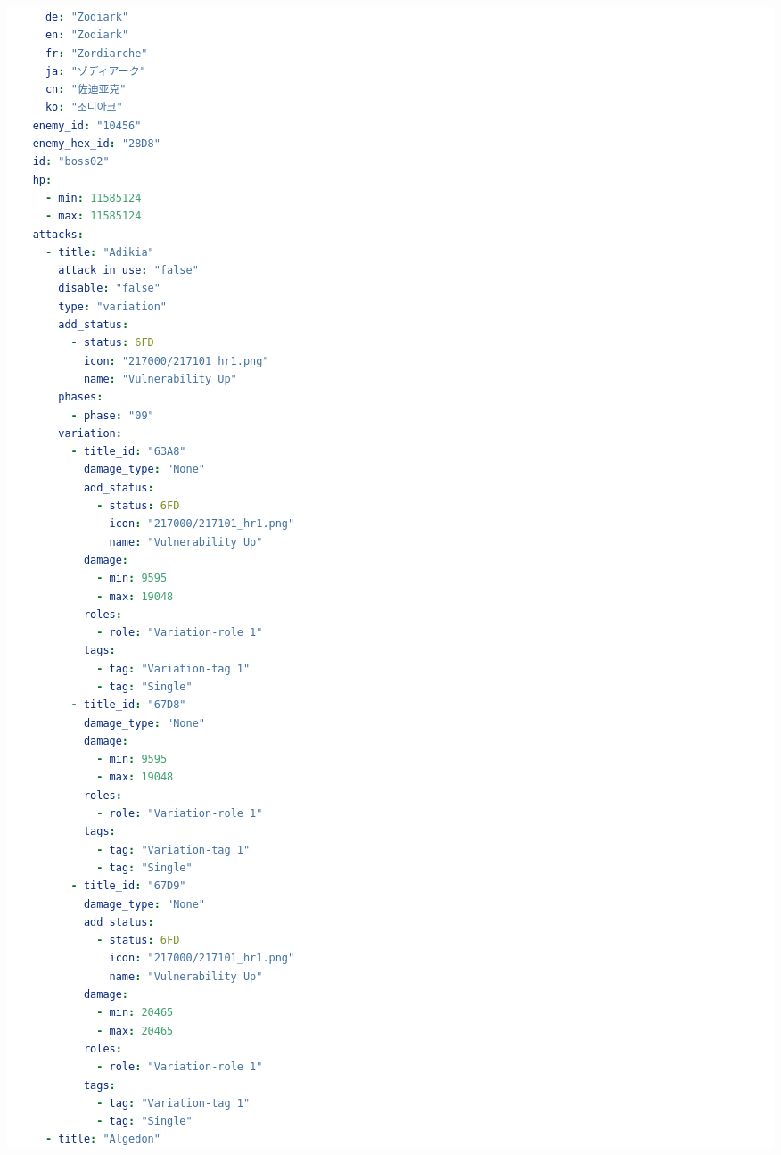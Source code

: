 ```yaml
      de: "Zodiark"
      en: "Zodiark"
      fr: "Zordiarche"
      ja: "ゾディアーク"
      cn: "佐迪亚克"
      ko: "조디아크"
    enemy_id: "10456"
    enemy_hex_id: "28D8"
    id: "boss02"
    hp:
      - min: 11585124
      - max: 11585124
    attacks:
      - title: "Adikia"
        attack_in_use: "false"
        disable: "false"
        type: "variation"
        add_status:
          - status: 6FD
            icon: "217000/217101_hr1.png"
            name: "Vulnerability Up"
        phases:
          - phase: "09"
        variation:
          - title_id: "63A8"
            damage_type: "None"
            add_status:
              - status: 6FD
                icon: "217000/217101_hr1.png"
                name: "Vulnerability Up"
            damage:
              - min: 9595
              - max: 19048
            roles:
              - role: "Variation-role 1"
            tags:
              - tag: "Variation-tag 1"
              - tag: "Single"
          - title_id: "67D8"
            damage_type: "None"
            damage:
              - min: 9595
              - max: 19048
            roles:
              - role: "Variation-role 1"
            tags:
              - tag: "Variation-tag 1"
              - tag: "Single"
          - title_id: "67D9"
            damage_type: "None"
            add_status:
              - status: 6FD
                icon: "217000/217101_hr1.png"
                name: "Vulnerability Up"
            damage:
              - min: 20465
              - max: 20465
            roles:
              - role: "Variation-role 1"
            tags:
              - tag: "Variation-tag 1"
              - tag: "Single"
      - title: "Algedon"
```